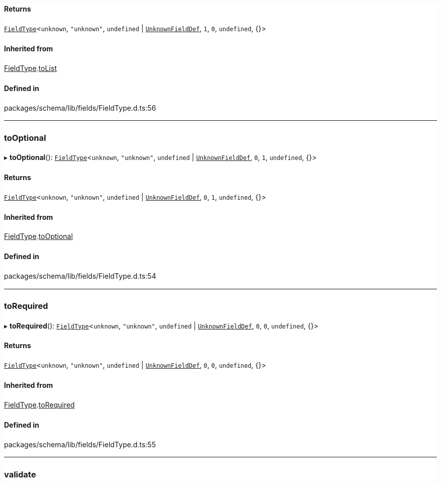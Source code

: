 #### Returns

[`FieldType`](Powership.FieldType.md)<`unknown`, ``"unknown"``, `undefined` \| [`UnknownFieldDef`](../modules/Powership.md#unknownfielddef), ``1``, ``0``, `undefined`, {}\>

#### Inherited from

[FieldType](Powership.FieldType.md).[toList](Powership.FieldType.md#tolist)

#### Defined in

packages/schema/lib/fields/FieldType.d.ts:56

___

### toOptional

▸ **toOptional**(): [`FieldType`](Powership.FieldType.md)<`unknown`, ``"unknown"``, `undefined` \| [`UnknownFieldDef`](../modules/Powership.md#unknownfielddef), ``0``, ``1``, `undefined`, {}\>

#### Returns

[`FieldType`](Powership.FieldType.md)<`unknown`, ``"unknown"``, `undefined` \| [`UnknownFieldDef`](../modules/Powership.md#unknownfielddef), ``0``, ``1``, `undefined`, {}\>

#### Inherited from

[FieldType](Powership.FieldType.md).[toOptional](Powership.FieldType.md#tooptional)

#### Defined in

packages/schema/lib/fields/FieldType.d.ts:54

___

### toRequired

▸ **toRequired**(): [`FieldType`](Powership.FieldType.md)<`unknown`, ``"unknown"``, `undefined` \| [`UnknownFieldDef`](../modules/Powership.md#unknownfielddef), ``0``, ``0``, `undefined`, {}\>

#### Returns

[`FieldType`](Powership.FieldType.md)<`unknown`, ``"unknown"``, `undefined` \| [`UnknownFieldDef`](../modules/Powership.md#unknownfielddef), ``0``, ``0``, `undefined`, {}\>

#### Inherited from

[FieldType](Powership.FieldType.md).[toRequired](Powership.FieldType.md#torequired)

#### Defined in

packages/schema/lib/fields/FieldType.d.ts:55

___

### validate
